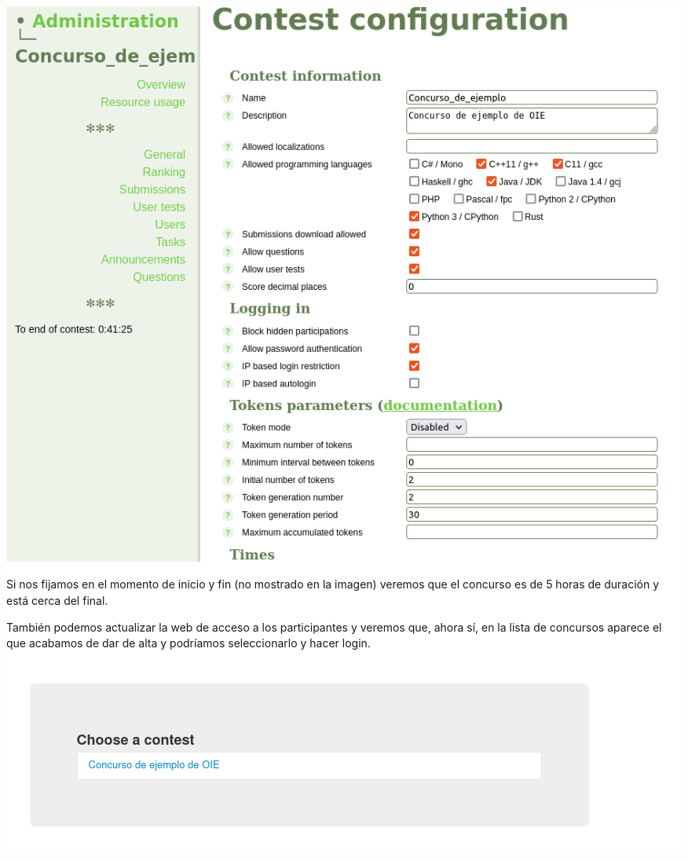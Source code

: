 ![Configuración del concurso](./images/infoConcurso.png)

Si nos fijamos en el momento de inicio y fin (no mostrado en la
imagen) veremos que el concurso es de 5 horas de duración y está cerca
del final.

También podemos actualizar la web de acceso a los participantes y
veremos que, ahora sí, en la lista de concursos aparece el que
acabamos de dar de alta y podríamos seleccionarlo y hacer login.

![Página para participantes con concurso](./images/contestWebServerConConcurso.png)
